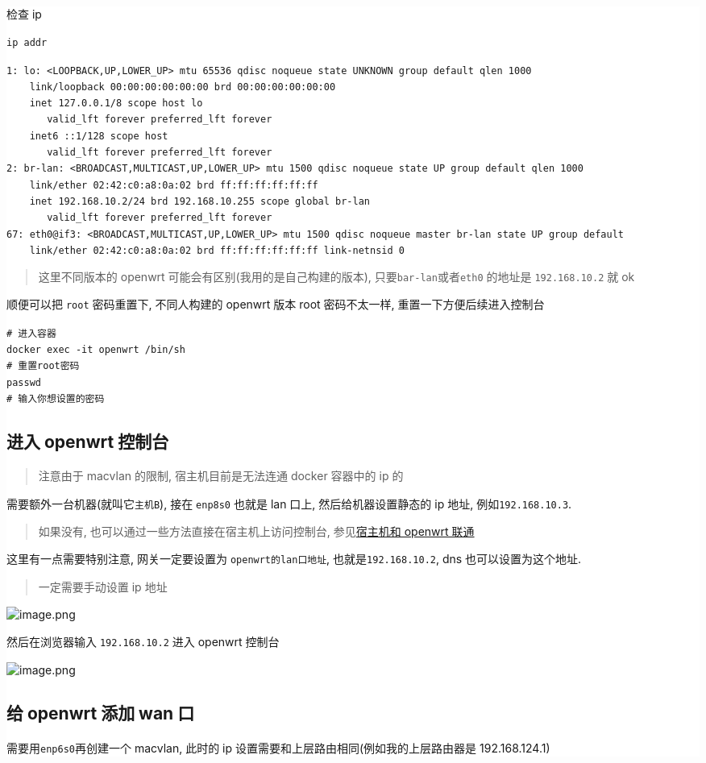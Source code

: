 检查 ip

```shell
ip addr
```

```
1: lo: <LOOPBACK,UP,LOWER_UP> mtu 65536 qdisc noqueue state UNKNOWN group default qlen 1000
    link/loopback 00:00:00:00:00:00 brd 00:00:00:00:00:00
    inet 127.0.0.1/8 scope host lo
       valid_lft forever preferred_lft forever
    inet6 ::1/128 scope host
       valid_lft forever preferred_lft forever
2: br-lan: <BROADCAST,MULTICAST,UP,LOWER_UP> mtu 1500 qdisc noqueue state UP group default qlen 1000
    link/ether 02:42:c0:a8:0a:02 brd ff:ff:ff:ff:ff:ff
    inet 192.168.10.2/24 brd 192.168.10.255 scope global br-lan
       valid_lft forever preferred_lft forever
67: eth0@if3: <BROADCAST,MULTICAST,UP,LOWER_UP> mtu 1500 qdisc noqueue master br-lan state UP group default
    link/ether 02:42:c0:a8:0a:02 brd ff:ff:ff:ff:ff:ff link-netnsid 0
```

> 这里不同版本的 openwrt 可能会有区别(我用的是自己构建的版本), 只要`bar-lan`或者`eth0` 的地址是 `192.168.10.2` 就 ok

顺便可以把 `root` 密码重置下, 不同人构建的 openwrt 版本 root 密码不太一样, 重置一下方便后续进入控制台

```shell
# 进入容器
docker exec -it openwrt /bin/sh
# 重置root密码
passwd
# 输入你想设置的密码
```

## 进入 openwrt 控制台

> 注意由于 macvlan 的限制, 宿主机目前是无法连通 docker 容器中的 ip 的

需要额外一台机器(就叫它`主机B`), 接在 `enp8s0` 也就是 lan 口上, 然后给机器设置静态的 ip 地址, 例如`192.168.10.3`.

> 如果没有, 也可以通过一些方法直接在宿主机上访问控制台, 参见[宿主机和 openwrt 联通](#through)

这里有一点需要特别注意, 网关一定要设置为 `openwrt的lan口地址`, 也就是`192.168.10.2`, dns 也可以设置为这个地址.

> 一定需要手动设置 ip 地址

![image.png](https://s2.loli.net/2022/12/17/CA5KWn3QFjIMUTD.png)

然后在浏览器输入 `192.168.10.2` 进入 openwrt 控制台

![image.png](https://s2.loli.net/2022/12/17/n159tGMxR6yDzUQ.png)

## 给 openwrt 添加 wan 口

需要用`enp6s0`再创建一个 macvlan, 此时的 ip 设置需要和上层路由相同(例如我的上层路由器是 192.168.124.1)
